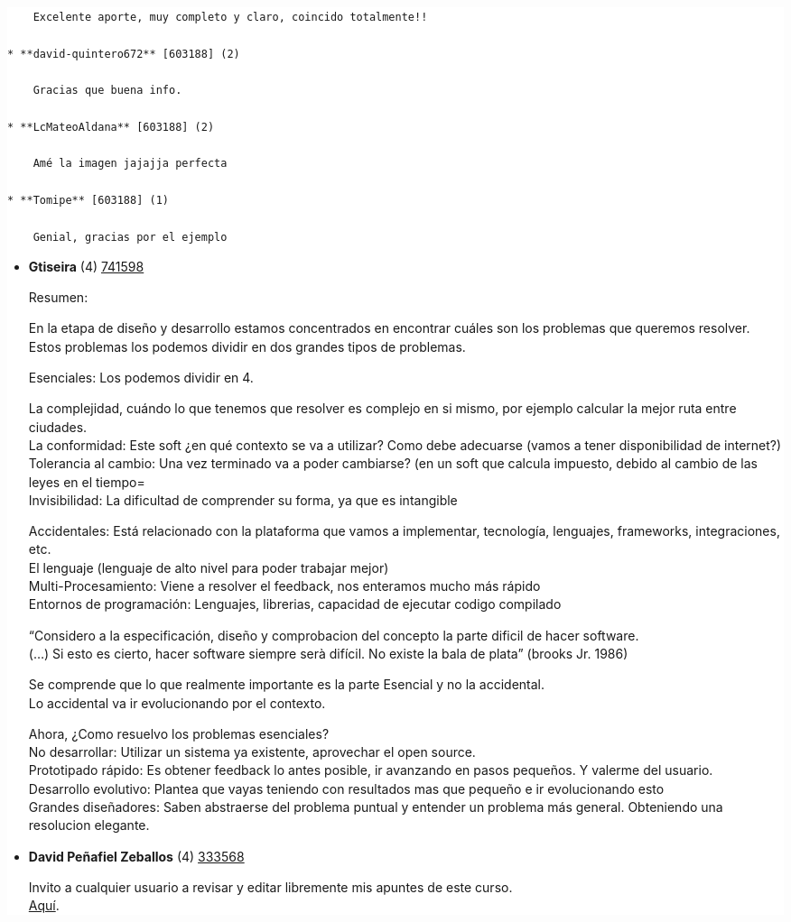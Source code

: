 		Excelente aporte, muy completo y claro, coincido totalmente!!

	* **david-quintero672** [603188] (2)

		Gracias que buena info.

	* **LcMateoAldana** [603188] (2)

		Amé la imagen jajajja perfecta

	* **Tomipe** [603188] (1)

		Genial, gracias por el ejemplo

* **Gtiseira** (4) [741598](https://platzi.com/comentario/741598/) 

	Resumen:
	
	En la etapa de diseño y desarrollo estamos concentrados en encontrar cuáles son los problemas que queremos resolver. Estos problemas los podemos dividir en dos grandes tipos de problemas.
	
	Esenciales: Los podemos dividir en 4.
	
	La complejidad, cuándo lo que tenemos que resolver es complejo en si mismo, por ejemplo calcular la mejor ruta entre ciudades.  
	La conformidad: Este soft ¿en qué contexto se va a utilizar? Como debe adecuarse (vamos a tener disponibilidad de internet?)  
	Tolerancia al cambio: Una vez terminado va a poder cambiarse? (en un soft que calcula impuesto, debido al cambio de las leyes en el tiempo=  
	Invisibilidad: La dificultad de comprender su forma, ya que es intangible
	
	Accidentales: Está relacionado con la plataforma que vamos a implementar, tecnología, lenguajes, frameworks, integraciones, etc.  
	El lenguaje (lenguaje de alto nivel para poder trabajar mejor)  
	Multi-Procesamiento: Viene a resolver el feedback, nos enteramos mucho más rápido  
	Entornos de programación: Lenguajes, librerias, capacidad de ejecutar codigo compilado
	
	“Considero a la especificación, diseño y comprobacion del concepto la parte dificil de hacer software.  
	(…) Si esto es cierto, hacer software siempre serà difícil. No existe la bala de plata” (brooks Jr. 1986)
	
	Se comprende que lo que realmente importante es la parte Esencial y no la accidental.  
	Lo accidental va ir evolucionando por el contexto.
	
	Ahora, ¿Como resuelvo los problemas esenciales?  
	No desarrollar: Utilizar un sistema ya existente, aprovechar el open source.  
	Prototipado rápido: Es obtener feedback lo antes posible, ir avanzando en pasos pequeños. Y valerme del usuario.  
	Desarrollo evolutivo: Plantea que vayas teniendo con resultados mas que pequeño e ir evolucionando esto  
	Grandes diseñadores: Saben abstraerse del problema puntual y entender un problema más general. Obteniendo una resolucion elegante.

* **David Peñafiel Zeballos** (4) [333568](https://platzi.com/comentario/333568/) 

	Invito a cualquier usuario a revisar y editar libremente mis apuntes de este curso.  
	[Aquí](https://docs.google.com/document/d/1f1zCTqEMOph8GjDlTaA1TUvpLXdEncK9NBVoGNfMxTQ/edit?usp=sharing).
